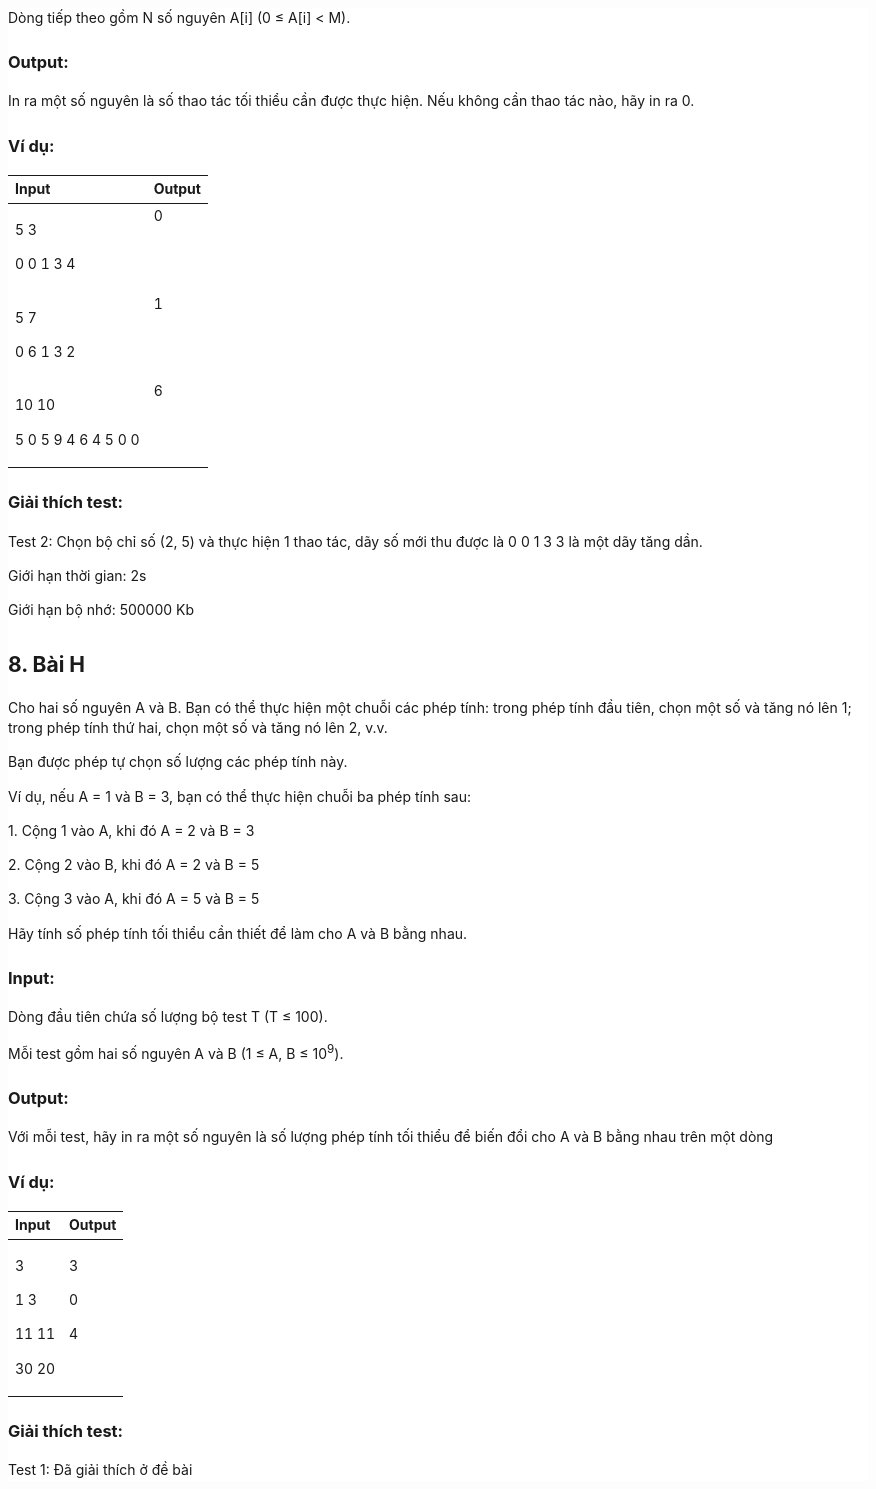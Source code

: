 Dòng tiếp theo gồm N số nguyên A[i] (0 ≤ A[i] < M).
### **Output:**
In ra một số nguyên là số thao tác tối thiểu cần được thực hiện. Nếu không cần thao tác nào, hãy in ra 0.
### **Ví dụ:**

|**Input**|**Output**|
| :- | :- |
|<p>5 3</p><p>0 0 1 3 4</p>|0|
|<p>5 7</p><p>0 6 1 3 2</p>|1|
|<p>10 10</p><p>5 0 5 9 4 6 4 5 0 0</p>|6|
### **Giải thích test:**
Test 2: Chọn bộ chỉ số (2, 5) và thực hiện 1 thao tác, dãy số mới thu được là 0 0 1 3 3 là một dãy tăng dần.

Giới hạn thời gian: 2s

Giới hạn bộ nhớ: 500000 Kb
## **8. Bài H**
Cho hai số nguyên A và B. Bạn có thể thực hiện một chuỗi các phép tính: trong phép tính đầu tiên, chọn một số và tăng nó lên 1; trong phép tính thứ hai, chọn một số và tăng nó lên 2, v.v.

Bạn được phép tự chọn số lượng các phép tính này.

Ví dụ, nếu A = 1 và B = 3, bạn có thể thực hiện chuỗi ba phép tính sau:

1\. Cộng 1 vào A, khi đó A = 2 và B = 3

2\. Cộng 2 vào B, khi đó A = 2 và B = 5

3\. Cộng 3 vào A, khi đó A = 5 và B = 5

Hãy tính số phép tính tối thiểu cần thiết để làm cho A và B bằng nhau.
### **Input:**
Dòng đầu tiên chứa số lượng bộ test T (T ≤ 100).

Mỗi test gồm hai số nguyên A và B (1 ≤ A, B ≤ 10<sup>9</sup>).
### **Output:**
Với mỗi test, hãy in ra một số nguyên là số lượng phép tính tối thiểu để biến đổi cho A và B bằng nhau trên một dòng
### **Ví dụ:**

|**Input**|**Output**|
| :- | :- |
|<p>3</p><p>1 3</p><p>11 11</p><p>30 20</p>|<p>3</p><p>0</p><p>4</p>|
### **Giải thích test:**
Test 1: Đã giải thích ở đề bài
